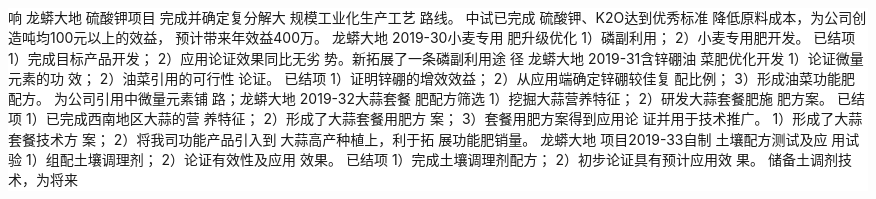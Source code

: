 响
龙蟒大地
硫酸钾项目
完成并确定复分解大
规模工业化生产工艺
路线。
中试已完成
硫酸钾、K2O达到优秀标准
降低原料成本，为公司创
造吨均100元以上的效益，
预计带来年效益400万。
龙蟒大地
2019-30小麦专用
肥升级优化
1）磷副利用；
2）小麦专用肥开发。
已结项
1）完成目标产品开发；
2）应用论证效果同比无劣
势。新拓展了一条磷副利用途
径
龙蟒大地
2019-31含锌硼油
菜肥优化开发
1）论证微量元素的功
效；
2）油菜引用的可行性
论证。
已结项
1）证明锌硼的增效效益；
2）从应用端确定锌硼较佳复
配比例；
3）形成油菜功能肥配方。
为公司引用中微量元素铺
路；龙蟒大地
2019-32大蒜套餐
肥配方筛选
1）挖掘大蒜营养特征；
2）研发大蒜套餐肥施
肥方案。
已结项
1）已完成西南地区大蒜的营
养特征；
2）形成了大蒜套餐用肥方
案；
3）套餐用肥方案得到应用论
证并用于技术推广。
1）形成了大蒜套餐技术方
案；
2）将我司功能产品引入到
大蒜高产种植上，利于拓
展功能肥销量。
龙蟒大地
项目2019-33自制
土壤配方测试及应
用试验
1）组配土壤调理剂；
2）论证有效性及应用
效果。
已结项
1）完成土壤调理剂配方；
2）初步论证具有预计应用效
果。
储备土调剂技术，为将来